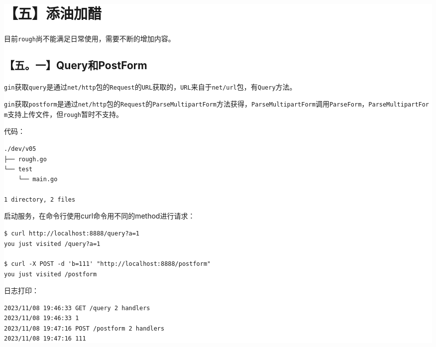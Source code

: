 # 【五】添油加醋

目前`rough`尚不能满足日常使用，需要不断的增加内容。

## 【五。一】Query和PostForm

`gin`获取`query`是通过`net/http`包的`Request`的`URL`获取的，`URL`来自于`net/url`包，有`Query`方法。

`gin`获取`postform`是通过`net/http`包的`Request`的`ParseMultipartForm`方法获得，`ParseMultipartForm`调用`ParseForm`，`ParseMultipartForm`支持上传文件，但`rough`暂时不支持。

代码：

```
./dev/v05
├── rough.go
└── test
    └── main.go

1 directory, 2 files
```

启动服务，在命令行使用curl命令用不同的method进行请求：

```
$ curl http://localhost:8888/query?a=1
you just visited /query?a=1

$ curl -X POST -d 'b=111' "http://localhost:8888/postform"
you just visited /postform
```

日志打印：

```
2023/11/08 19:46:33 GET /query 2 handlers
2023/11/08 19:46:33 1
2023/11/08 19:47:16 POST /postform 2 handlers
2023/11/08 19:47:16 111
```
